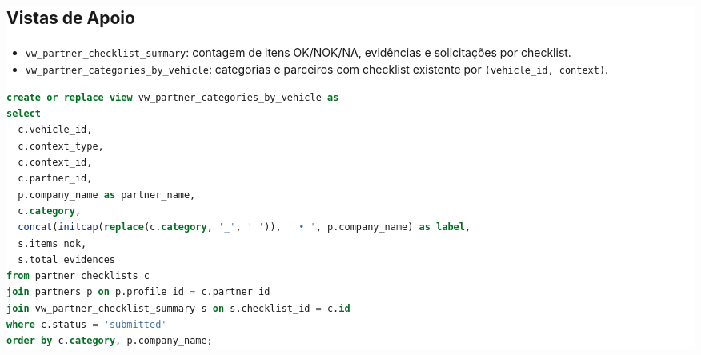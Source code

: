 ## Vistas de Apoio

- `vw_partner_checklist_summary`: contagem de itens OK/NOK/NA, evidências e solicitações por checklist.
- `vw_partner_categories_by_vehicle`: categorias e parceiros com checklist existente por
  `(vehicle_id, context)`.

```sql
create or replace view vw_partner_categories_by_vehicle as
select
  c.vehicle_id,
  c.context_type,
  c.context_id,
  c.partner_id,
  p.company_name as partner_name,
  c.category,
  concat(initcap(replace(c.category, '_', ' ')), ' • ', p.company_name) as label,
  s.items_nok,
  s.total_evidences
from partner_checklists c
join partners p on p.profile_id = c.partner_id
join vw_partner_checklist_summary s on s.checklist_id = c.id
where c.status = 'submitted'
order by c.category, p.company_name;
```